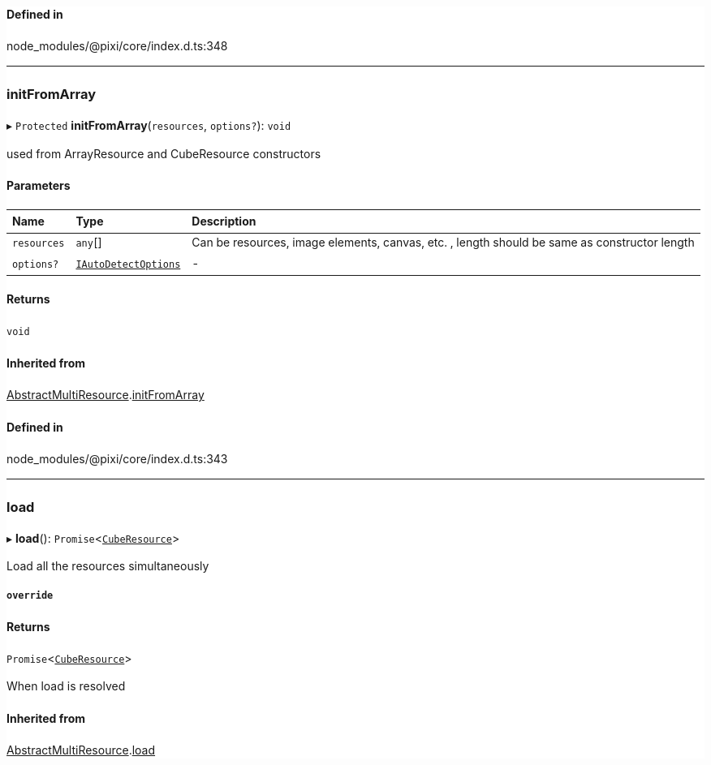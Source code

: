 #### Defined in

node_modules/@pixi/core/index.d.ts:348

___

### initFromArray

▸ `Protected` **initFromArray**(`resources`, `options?`): `void`

used from ArrayResource and CubeResource constructors

#### Parameters

| Name | Type | Description |
| :------ | :------ | :------ |
| `resources` | `any`[] | Can be resources, image elements, canvas, etc. ,  length should be same as constructor length |
| `options?` | [`IAutoDetectOptions`](../modules/components_ClusterNodeContainer._internal_.md#iautodetectoptions) | - |

#### Returns

`void`

#### Inherited from

[AbstractMultiResource](components_ClusterNodeContainer._internal_.__Users_turgaysaba_Desktop_projects_perfect_graph_node_modules__pixi_core_index_.AbstractMultiResource.md).[initFromArray](components_ClusterNodeContainer._internal_.__Users_turgaysaba_Desktop_projects_perfect_graph_node_modules__pixi_core_index_.AbstractMultiResource.md#initfromarray)

#### Defined in

node_modules/@pixi/core/index.d.ts:343

___

### load

▸ **load**(): `Promise`<[`CubeResource`](components_ClusterNodeContainer._internal_.__Users_turgaysaba_Desktop_projects_perfect_graph_node_modules__pixi_core_index_.CubeResource.md)\>

Load all the resources simultaneously

**`override`**

#### Returns

`Promise`<[`CubeResource`](components_ClusterNodeContainer._internal_.__Users_turgaysaba_Desktop_projects_perfect_graph_node_modules__pixi_core_index_.CubeResource.md)\>

When load is resolved

#### Inherited from

[AbstractMultiResource](components_ClusterNodeContainer._internal_.__Users_turgaysaba_Desktop_projects_perfect_graph_node_modules__pixi_core_index_.AbstractMultiResource.md).[load](components_ClusterNodeContainer._internal_.__Users_turgaysaba_Desktop_projects_perfect_graph_node_modules__pixi_core_index_.AbstractMultiResource.md#load)
